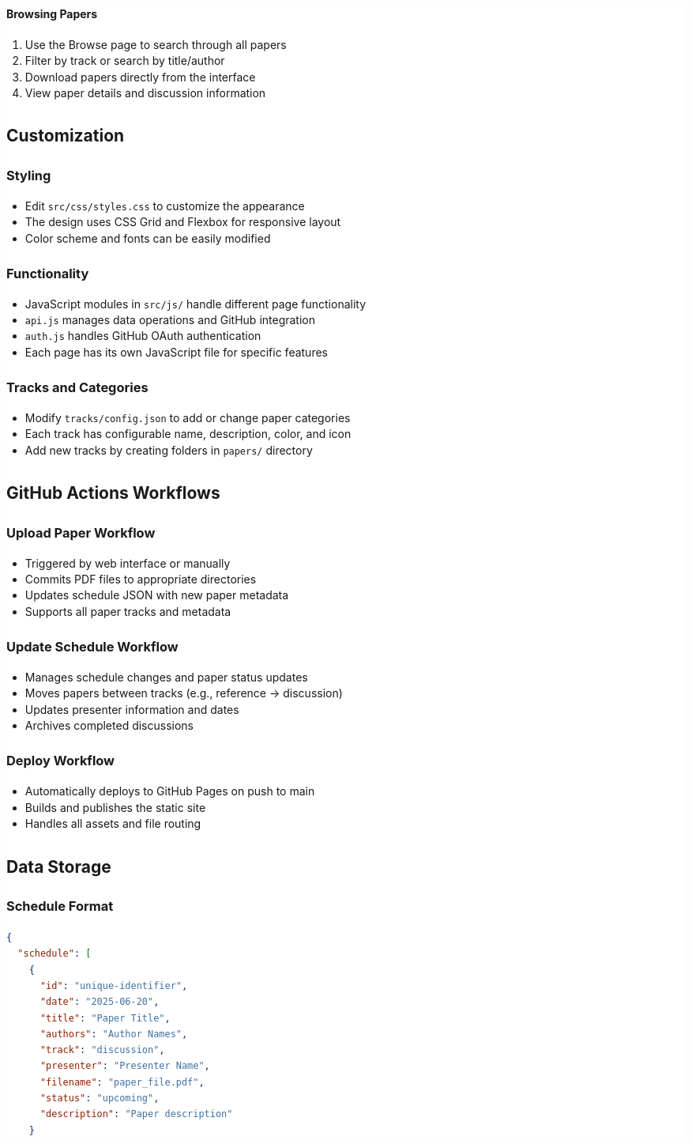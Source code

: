 #### Browsing Papers
1. Use the Browse page to search through all papers
2. Filter by track or search by title/author
3. Download papers directly from the interface
4. View paper details and discussion information

## Customization

### Styling
- Edit `src/css/styles.css` to customize the appearance
- The design uses CSS Grid and Flexbox for responsive layout
- Color scheme and fonts can be easily modified

### Functionality
- JavaScript modules in `src/js/` handle different page functionality
- `api.js` manages data operations and GitHub integration
- `auth.js` handles GitHub OAuth authentication
- Each page has its own JavaScript file for specific features

### Tracks and Categories
- Modify `tracks/config.json` to add or change paper categories
- Each track has configurable name, description, color, and icon
- Add new tracks by creating folders in `papers/` directory

## GitHub Actions Workflows

### Upload Paper Workflow
- Triggered by web interface or manually
- Commits PDF files to appropriate directories
- Updates schedule JSON with new paper metadata
- Supports all paper tracks and metadata

### Update Schedule Workflow
- Manages schedule changes and paper status updates
- Moves papers between tracks (e.g., reference → discussion)
- Updates presenter information and dates
- Archives completed discussions

### Deploy Workflow
- Automatically deploys to GitHub Pages on push to main
- Builds and publishes the static site
- Handles all assets and file routing

## Data Storage

### Schedule Format
```json
{
  "schedule": [
    {
      "id": "unique-identifier",
      "date": "2025-06-20",
      "title": "Paper Title",
      "authors": "Author Names",
      "track": "discussion",
      "presenter": "Presenter Name",
      "filename": "paper_file.pdf",
      "status": "upcoming",
      "description": "Paper description"
    }
```